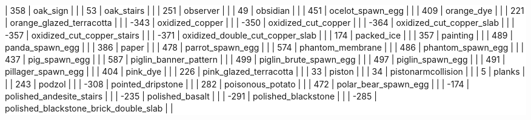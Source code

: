 | 358  | oak_sign                               |                                                                          |
| 53   | oak_stairs                             |                                                                          |
| 251  | observer                               |                                                                          |
| 49   | obsidian                               |                                                                          |
| 451  | ocelot_spawn_egg                       |                                                                          |
| 409  | orange_dye                             |                                                                          |
| 221  | orange_glazed_terracotta               |                                                                          |
| -343 | oxidized_copper                        |                                                                          |
| -350 | oxidized_cut_copper                    |                                                                          |
| -364 | oxidized_cut_copper_slab               |                                                                          |
| -357 | oxidized_cut_copper_stairs             |                                                                          |
| -371 | oxidized_double_cut_copper_slab        |                                                                          |
| 174  | packed_ice                             |                                                                          |
| 357  | painting                               |                                                                          |
| 489  | panda_spawn_egg                        |                                                                          |
| 386  | paper                                  |                                                                          |
| 478  | parrot_spawn_egg                       |                                                                          |
| 574  | phantom_membrane                       |                                                                          |
| 486  | phantom_spawn_egg                      |                                                                          |
| 437  | pig_spawn_egg                          |                                                                          |
| 587  | piglin_banner_pattern                  |                                                                          |
| 499  | piglin_brute_spawn_egg                 |                                                                          |
| 497  | piglin_spawn_egg                       |                                                                          |
| 491  | pillager_spawn_egg                     |                                                                          |
| 404  | pink_dye                               |                                                                          |
| 226  | pink_glazed_terracotta                 |                                                                          |
| 33   | piston                                 |                                                                          |
| 34   | pistonarmcollision                     |                                                                          |
| 5    | planks                                 |                                                                          |
| 243  | podzol                                 |                                                                          |
| -308 | pointed_dripstone                      |                                                                          |
| 282  | poisonous_potato                       |                                                                          |
| 472  | polar_bear_spawn_egg                   |                                                                          |
| -174 | polished_andesite_stairs               |                                                                          |
| -235 | polished_basalt                        |                                                                          |
| -291 | polished_blackstone                    |                                                                          |
| -285 | polished_blackstone_brick_double_slab  |                                                                          |